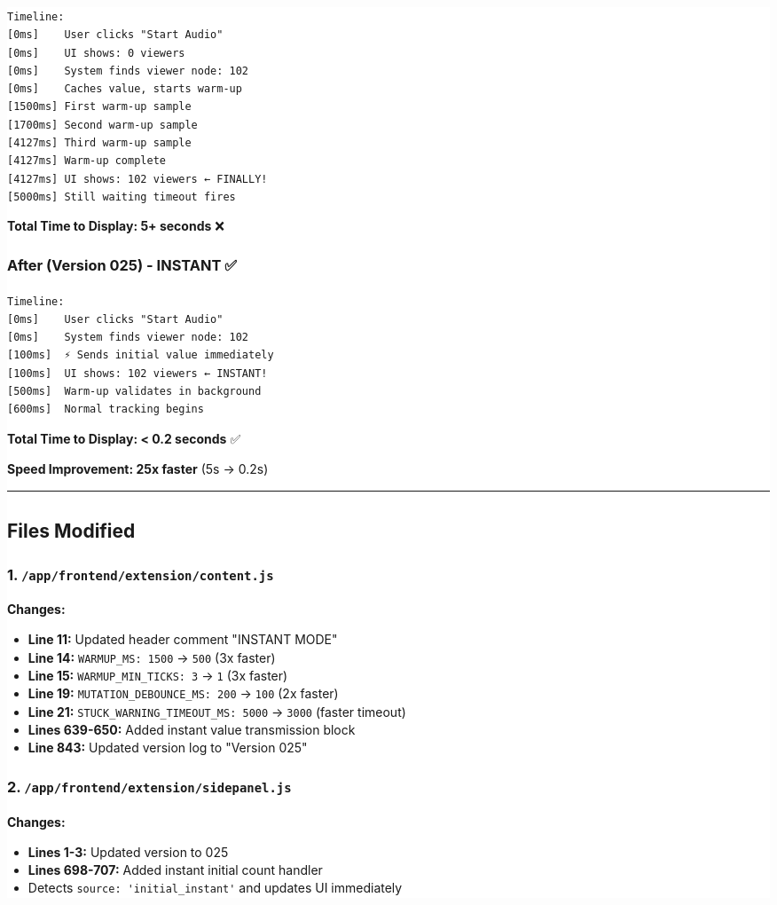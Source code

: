 ```
Timeline:
[0ms]    User clicks "Start Audio"
[0ms]    UI shows: 0 viewers
[0ms]    System finds viewer node: 102
[0ms]    Caches value, starts warm-up
[1500ms] First warm-up sample
[1700ms] Second warm-up sample  
[4127ms] Third warm-up sample
[4127ms] Warm-up complete
[4127ms] UI shows: 102 viewers ← FINALLY!
[5000ms] Still waiting timeout fires
```

**Total Time to Display: 5+ seconds** ❌

### After (Version 025) - INSTANT ✅

```
Timeline:
[0ms]    User clicks "Start Audio"
[0ms]    System finds viewer node: 102
[100ms]  ⚡ Sends initial value immediately
[100ms]  UI shows: 102 viewers ← INSTANT!
[500ms]  Warm-up validates in background
[600ms]  Normal tracking begins
```

**Total Time to Display: < 0.2 seconds** ✅

**Speed Improvement: 25x faster** (5s → 0.2s)

---

## Files Modified

### 1. `/app/frontend/extension/content.js`

**Changes:**
- **Line 11:** Updated header comment "INSTANT MODE"
- **Line 14:** `WARMUP_MS: 1500` → `500` (3x faster)
- **Line 15:** `WARMUP_MIN_TICKS: 3` → `1` (3x faster)
- **Line 19:** `MUTATION_DEBOUNCE_MS: 200` → `100` (2x faster)
- **Line 21:** `STUCK_WARNING_TIMEOUT_MS: 5000` → `3000` (faster timeout)
- **Lines 639-650:** Added instant value transmission block
- **Line 843:** Updated version log to "Version 025"

### 2. `/app/frontend/extension/sidepanel.js`

**Changes:**
- **Lines 1-3:** Updated version to 025
- **Lines 698-707:** Added instant initial count handler
- Detects `source: 'initial_instant'` and updates UI immediately
